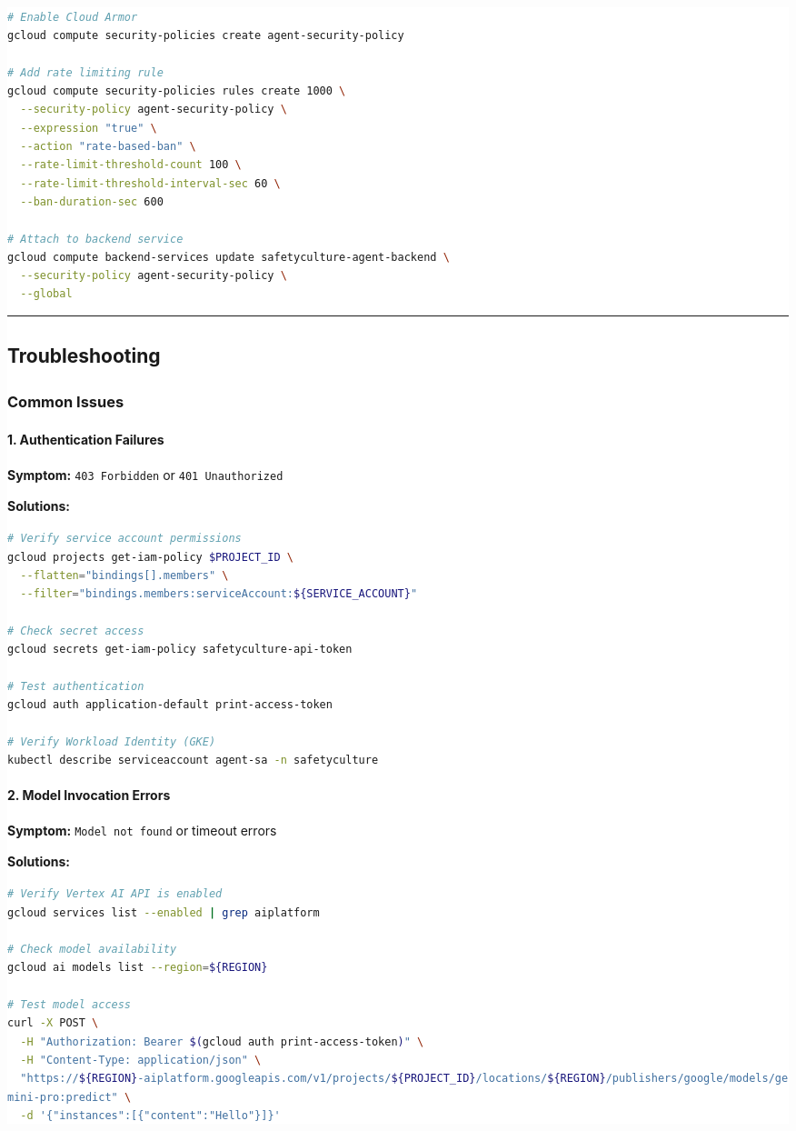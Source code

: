 ```bash
# Enable Cloud Armor
gcloud compute security-policies create agent-security-policy

# Add rate limiting rule
gcloud compute security-policies rules create 1000 \
  --security-policy agent-security-policy \
  --expression "true" \
  --action "rate-based-ban" \
  --rate-limit-threshold-count 100 \
  --rate-limit-threshold-interval-sec 60 \
  --ban-duration-sec 600

# Attach to backend service
gcloud compute backend-services update safetyculture-agent-backend \
  --security-policy agent-security-policy \
  --global
```

---

## Troubleshooting

### Common Issues

#### 1. Authentication Failures

**Symptom:** `403 Forbidden` or `401 Unauthorized`

**Solutions:**
```bash
# Verify service account permissions
gcloud projects get-iam-policy $PROJECT_ID \
  --flatten="bindings[].members" \
  --filter="bindings.members:serviceAccount:${SERVICE_ACCOUNT}"

# Check secret access
gcloud secrets get-iam-policy safetyculture-api-token

# Test authentication
gcloud auth application-default print-access-token

# Verify Workload Identity (GKE)
kubectl describe serviceaccount agent-sa -n safetyculture
```

#### 2. Model Invocation Errors

**Symptom:** `Model not found` or timeout errors

**Solutions:**
```bash
# Verify Vertex AI API is enabled
gcloud services list --enabled | grep aiplatform

# Check model availability
gcloud ai models list --region=${REGION}

# Test model access
curl -X POST \
  -H "Authorization: Bearer $(gcloud auth print-access-token)" \
  -H "Content-Type: application/json" \
  "https://${REGION}-aiplatform.googleapis.com/v1/projects/${PROJECT_ID}/locations/${REGION}/publishers/google/models/gemini-pro:predict" \
  -d '{"instances":[{"content":"Hello"}]}'
```